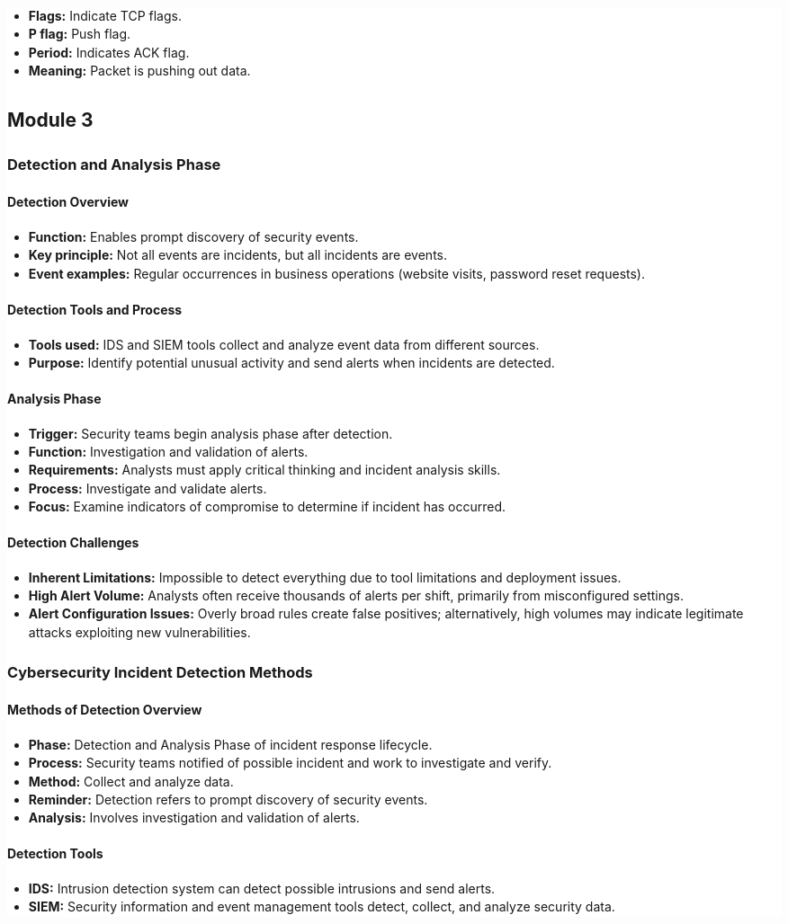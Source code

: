-   **Flags:** Indicate TCP flags.
-   **P flag:** Push flag.
-   **Period:** Indicates ACK flag.
-   **Meaning:** Packet is pushing out data.

## Module 3

### Detection and Analysis Phase

#### Detection Overview

-   **Function:** Enables prompt discovery of security events.
-   **Key principle:** Not all events are incidents, but all incidents are events.
-   **Event examples:** Regular occurrences in business operations (website visits, password reset requests).

#### Detection Tools and Process

-   **Tools used:** IDS and SIEM tools collect and analyze event data from different sources.
-   **Purpose:** Identify potential unusual activity and send alerts when incidents are detected.

#### Analysis Phase

-   **Trigger:** Security teams begin analysis phase after detection.
-   **Function:** Investigation and validation of alerts.
-   **Requirements:** Analysts must apply critical thinking and incident analysis skills.
-   **Process:** Investigate and validate alerts.
-   **Focus:** Examine indicators of compromise to determine if incident has occurred.

#### Detection Challenges

-   **Inherent Limitations:** Impossible to detect everything due to tool limitations and deployment issues.
-   **High Alert Volume:** Analysts often receive thousands of alerts per shift, primarily from misconfigured settings.
-   **Alert Configuration Issues:** Overly broad rules create false positives; alternatively, high volumes may indicate legitimate attacks exploiting new vulnerabilities.

### Cybersecurity Incident Detection Methods

#### Methods of Detection Overview

-   **Phase:** Detection and Analysis Phase of incident response lifecycle.
-   **Process:** Security teams notified of possible incident and work to investigate and verify.
-   **Method:** Collect and analyze data.
-   **Reminder:** Detection refers to prompt discovery of security events.
-   **Analysis:** Involves investigation and validation of alerts.

#### Detection Tools

-   **IDS:** Intrusion detection system can detect possible intrusions and send alerts.
-   **SIEM:** Security information and event management tools detect, collect, and analyze security data.
